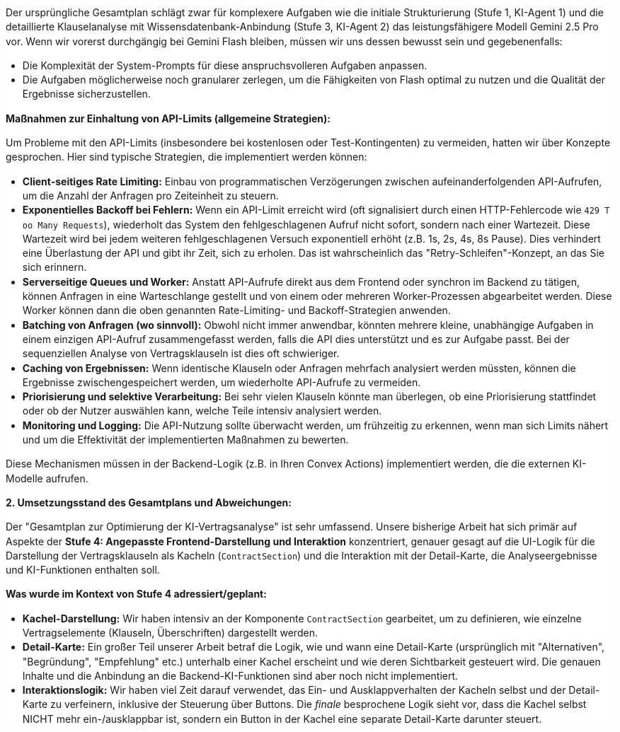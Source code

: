 Der ursprüngliche Gesamtplan schlägt zwar für komplexere Aufgaben wie die initiale Strukturierung (Stufe 1, KI-Agent 1) und die detaillierte Klauselanalyse mit Wissensdatenbank-Anbindung (Stufe 3, KI-Agent 2) das leistungsfähigere Modell Gemini 2.5 Pro vor. Wenn wir vorerst durchgängig bei Gemini Flash bleiben, müssen wir uns dessen bewusst sein und gegebenenfalls:
*   Die Komplexität der System-Prompts für diese anspruchsvolleren Aufgaben anpassen.
*   Die Aufgaben möglicherweise noch granularer zerlegen, um die Fähigkeiten von Flash optimal zu nutzen und die Qualität der Ergebnisse sicherzustellen.

**Maßnahmen zur Einhaltung von API-Limits (allgemeine Strategien):**

Um Probleme mit den API-Limits (insbesondere bei kostenlosen oder Test-Kontingenten) zu vermeiden, hatten wir über Konzepte gesprochen. Hier sind typische Strategien, die implementiert werden können:

*   **Client-seitiges Rate Limiting:** Einbau von programmatischen Verzögerungen zwischen aufeinanderfolgenden API-Aufrufen, um die Anzahl der Anfragen pro Zeiteinheit zu steuern.
*   **Exponentielles Backoff bei Fehlern:** Wenn ein API-Limit erreicht wird (oft signalisiert durch einen HTTP-Fehlercode wie `429 Too Many Requests`), wiederholt das System den fehlgeschlagenen Aufruf nicht sofort, sondern nach einer Wartezeit. Diese Wartezeit wird bei jedem weiteren fehlgeschlagenen Versuch exponentiell erhöht (z.B. 1s, 2s, 4s, 8s Pause). Dies verhindert eine Überlastung der API und gibt ihr Zeit, sich zu erholen. Das ist wahrscheinlich das "Retry-Schleifen"-Konzept, an das Sie sich erinnern.
*   **Serverseitige Queues und Worker:** Anstatt API-Aufrufe direkt aus dem Frontend oder synchron im Backend zu tätigen, können Anfragen in eine Warteschlange gestellt und von einem oder mehreren Worker-Prozessen abgearbeitet werden. Diese Worker können dann die oben genannten Rate-Limiting- und Backoff-Strategien anwenden.
*   **Batching von Anfragen (wo sinnvoll):** Obwohl nicht immer anwendbar, könnten mehrere kleine, unabhängige Aufgaben in einem einzigen API-Aufruf zusammengefasst werden, falls die API dies unterstützt und es zur Aufgabe passt. Bei der sequenziellen Analyse von Vertragsklauseln ist dies oft schwieriger.
*   **Caching von Ergebnissen:** Wenn identische Klauseln oder Anfragen mehrfach analysiert werden müssten, können die Ergebnisse zwischengespeichert werden, um wiederholte API-Aufrufe zu vermeiden.
*   **Priorisierung und selektive Verarbeitung:** Bei sehr vielen Klauseln könnte man überlegen, ob eine Priorisierung stattfindet oder ob der Nutzer auswählen kann, welche Teile intensiv analysiert werden.
*   **Monitoring und Logging:** Die API-Nutzung sollte überwacht werden, um frühzeitig zu erkennen, wenn man sich Limits nähert und um die Effektivität der implementierten Maßnahmen zu bewerten.

Diese Mechanismen müssen in der Backend-Logik (z.B. in Ihren Convex Actions) implementiert werden, die die externen KI-Modelle aufrufen.

**2. Umsetzungsstand des Gesamtplans und Abweichungen:**

Der "Gesamtplan zur Optimierung der KI-Vertragsanalyse" ist sehr umfassend. Unsere bisherige Arbeit hat sich primär auf Aspekte der **Stufe 4: Angepasste Frontend-Darstellung und Interaktion** konzentriert, genauer gesagt auf die UI-Logik für die Darstellung der Vertragsklauseln als Kacheln (`ContractSection`) und die Interaktion mit der Detail-Karte, die Analyseergebnisse und KI-Funktionen enthalten soll.

**Was wurde im Kontext von Stufe 4 adressiert/geplant:**

*   **Kachel-Darstellung:** Wir haben intensiv an der Komponente `ContractSection` gearbeitet, um zu definieren, wie einzelne Vertragselemente (Klauseln, Überschriften) dargestellt werden.
*   **Detail-Karte:** Ein großer Teil unserer Arbeit betraf die Logik, wie und wann eine Detail-Karte (ursprünglich mit "Alternativen", "Begründung", "Empfehlung" etc.) unterhalb einer Kachel erscheint und wie deren Sichtbarkeit gesteuert wird. Die genauen Inhalte und die Anbindung an die Backend-KI-Funktionen sind aber noch nicht implementiert.
*   **Interaktionslogik:** Wir haben viel Zeit darauf verwendet, das Ein- und Ausklappverhalten der Kacheln selbst und der Detail-Karte zu verfeinern, inklusive der Steuerung über Buttons. Die *finale* besprochene Logik sieht vor, dass die Kachel selbst NICHT mehr ein-/ausklappbar ist, sondern ein Button in der Kachel eine separate Detail-Karte darunter steuert.
